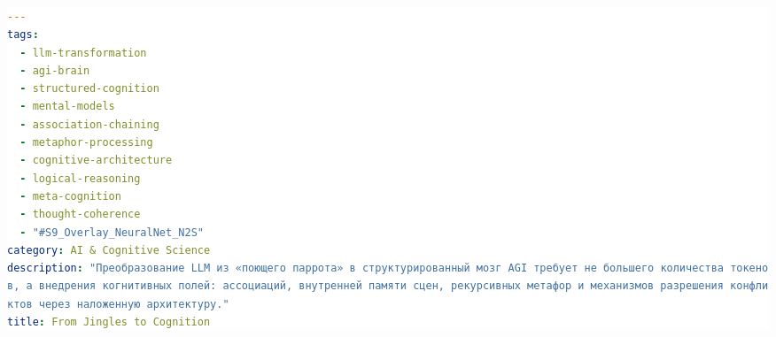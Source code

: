 ```yaml
---
tags:
  - llm-transformation
  - agi-brain
  - structured-cognition
  - mental-models
  - association-chaining
  - metaphor-processing
  - cognitive-architecture
  - logical-reasoning
  - meta-cognition
  - thought-coherence
  - "#S9_Overlay_NeuralNet_N2S"
category: AI & Cognitive Science
description: "Преобразование LLM из «поющего паррота» в структурированный мозг AGI требует не большего количества токенов, а внедрения когнитивных полей: ассоциаций, внутренней памяти сцен, рекурсивных метафор и механизмов разрешения конфликтов через наложенную архитектуру."
title: From Jingles to Cognition
```